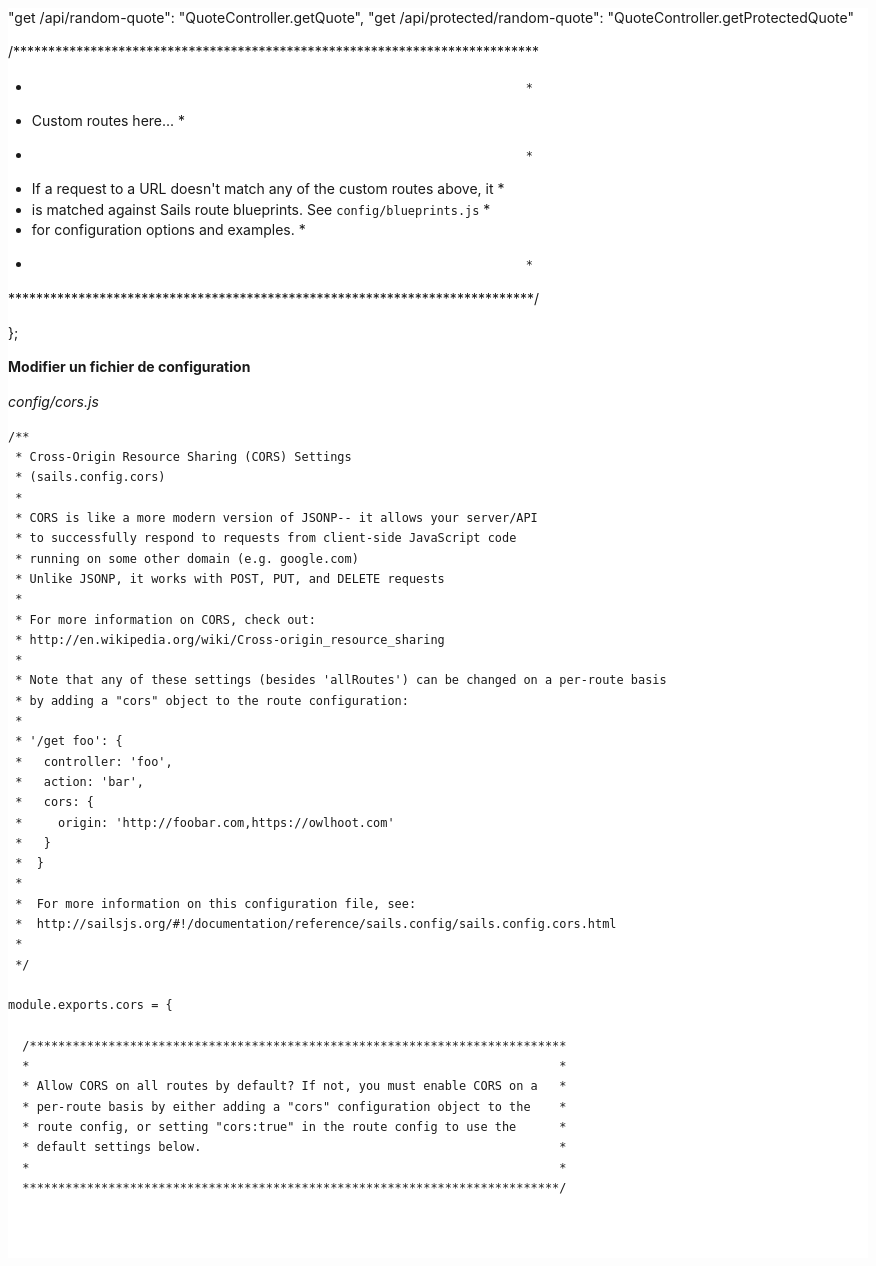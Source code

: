   "get /api/random-quote": "QuoteController.getQuote",
  "get /api/protected/random-quote": "QuoteController.getProtectedQuote"

  /***************************************************************************
  *                                                                          *
  * Custom routes here...                                                    *
  *                                                                          *
  * If a request to a URL doesn't match any of the custom routes above, it   *
  * is matched against Sails route blueprints. See `config/blueprints.js`    *
  * for configuration options and examples.                                  *
  *                                                                          *
  ***************************************************************************/

};</code></pre>

<p><strong>Modifier un fichier de configuration</strong></p>

<p><em>config/cors.js</em></p>

<pre><code class="lang-js">/**
 * Cross-Origin Resource Sharing (CORS) Settings
 * (sails.config.cors)
 *
 * CORS is like a more modern version of JSONP-- it allows your server/API
 * to successfully respond to requests from client-side JavaScript code
 * running on some other domain (e.g. google.com)
 * Unlike JSONP, it works with POST, PUT, and DELETE requests
 *
 * For more information on CORS, check out:
 * http://en.wikipedia.org/wiki/Cross-origin_resource_sharing
 *
 * Note that any of these settings (besides 'allRoutes') can be changed on a per-route basis
 * by adding a "cors" object to the route configuration:
 *
 * '/get foo': {
 *   controller: 'foo',
 *   action: 'bar',
 *   cors: {
 *     origin: 'http://foobar.com,https://owlhoot.com'
 *   }
 *  }
 *
 *  For more information on this configuration file, see:
 *  http://sailsjs.org/#!/documentation/reference/sails.config/sails.config.cors.html
 *
 */

module.exports.cors = {

  /***************************************************************************
  *                                                                          *
  * Allow CORS on all routes by default? If not, you must enable CORS on a   *
  * per-route basis by either adding a "cors" configuration object to the    *
  * route config, or setting "cors:true" in the route config to use the      *
  * default settings below.                                                  *
  *                                                                          *
  ***************************************************************************/
